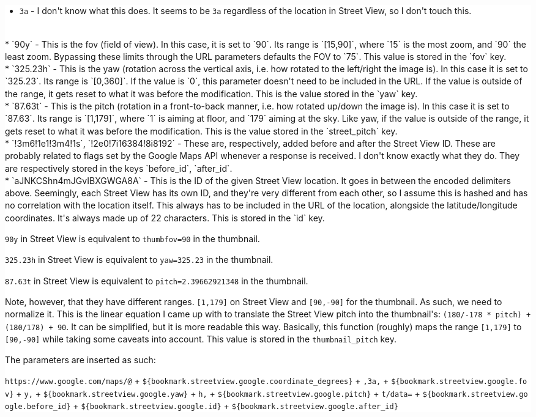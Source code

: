 * `3a` - I don't know what this does. It seems to be `3a` regardless of the location in Street View, so I don't touch this.
<br>
* `90y` - This is the fov (field of view). In this case, it is set to `90`. Its range is `[15,90]`, where `15` is the most zoom, and `90` the least zoom. Bypassing these limits through the URL parameters defaults the FOV to `75`. This value is stored in the `fov` key.
<br>
* `325.23h` - This is the yaw (rotation across the vertical axis, i.e. how rotated to the left/right the image is). In this case it is set to `325.23`. Its range is `[0,360]`. If the value is `0`, this parameter doesn't need to be included in the URL. If the value is outside of the range, it gets reset to what it was before the modification. This is the value stored in the `yaw` key.
<br>
* `87.63t` - This is the pitch (rotation in a front-to-back manner, i.e. how rotated up/down the image is). In this case it is set to `87.63`. Its range is `[1,179]`, where `1` is aiming at floor, and `179` aiming at the sky. Like yaw, if the value is outside of the range, it gets reset to what it was before the modification. This is the value stored in the `street_pitch` key.
<br>
* `!3m6!1e1!3m4!1s`, `!2e0!7i16384!8i8192` - These are, respectively, added before and after the Street View ID. These are probably related to flags set by the Google Maps API whenever a response is received. I don't know exactly what they do. They are respectively stored in the keys `before_id`, `after_id`.
<br>
* `aJNKCShn4mJGvIBXGWGA8A` - This is the ID of the given Street View location. It goes in between the encoded delimiters above. Seemingly, each Street View has its own ID, and they're very different from each other, so I assume this is hashed and has no correlation with the location itself. This always has to be included in the URL of the location, alongside the latitude/longitude coordinates. It's always made up of 22 characters. This is stored in the `id` key.

`90y` in Street View is equivalent to `thumbfov=90` in the thumbnail.

`325.23h` in Street View is equivalent to `yaw=325.23` in the thumbnail.

`87.63t` in Street View is equivalent to `pitch=2.39662921348` in the thumbnail.

Note, however, that they have different ranges. `[1,179]` on Street View and `[90,-90]` for the thumbnail. As such, we need to normalize it. This is the linear equation I came up with to translate the Street View pitch into the thumbnail's: `(180/-178 * pitch) + (180/178) + 90`. It can be simplified, but it is more readable this way. Basically, this function (roughly) maps the range `[1,179]` to `[90,-90]` while taking some caveats into account. This value is stored in the `thumbnail_pitch` key.

The parameters are inserted as such: 

`https://www.google.com/maps/@` + 
`${bookmark.streetview.google.coordinate_degrees}` +
`,3a,` +
`${bookmark.streetview.google.fov}` +
`y,` +
`${bookmark.streetview.google.yaw}` +
`h,` +
`${bookmark.streetview.google.pitch}` +
`t/data=` +
`${bookmark.streetview.google.before_id}` +
`${bookmark.streetview.google.id}` +
`${bookmark.streetview.google.after_id}`
